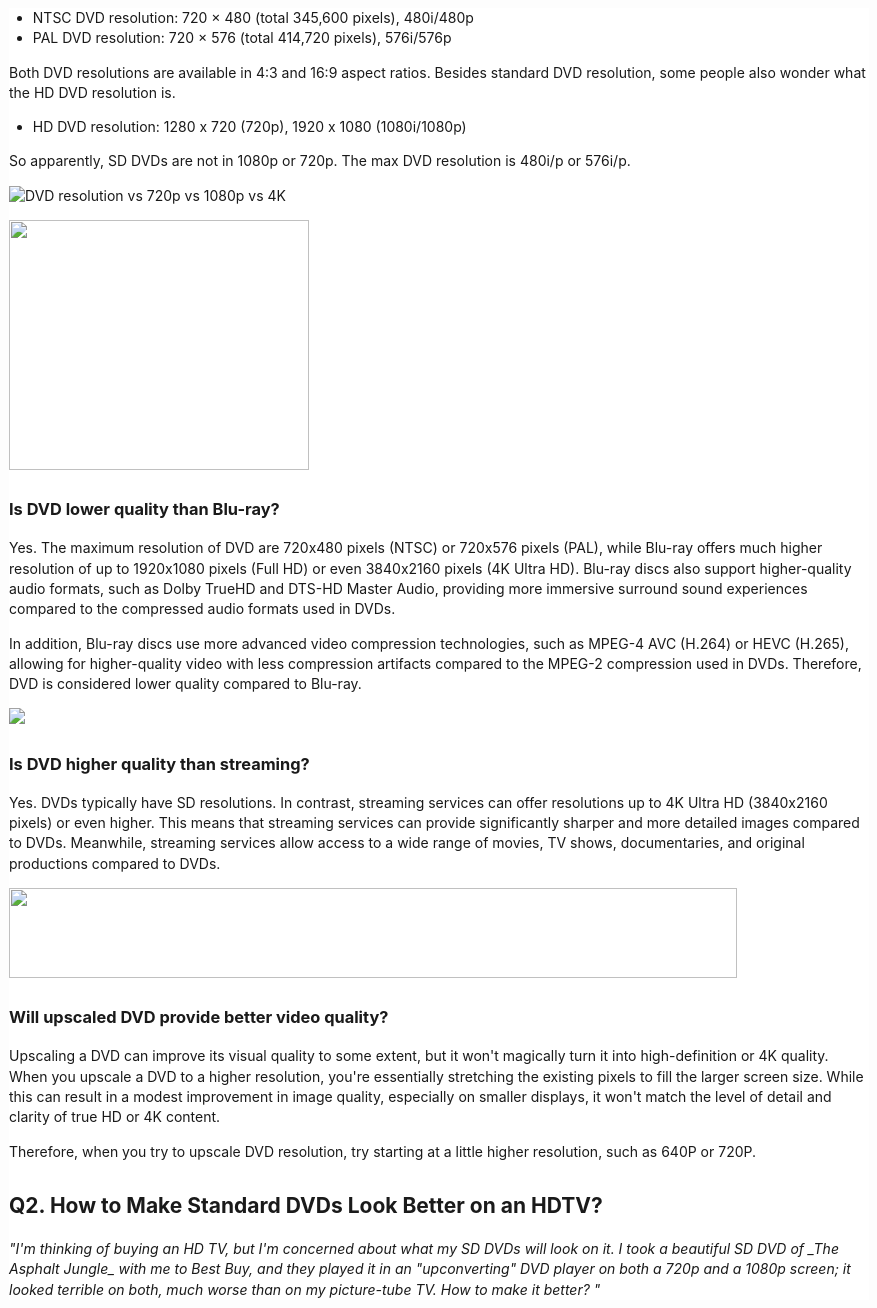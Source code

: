 * NTSC DVD resolution: 720 × 480 (total 345,600 pixels), 480i/480p
* PAL DVD resolution: 720 × 576 (total 414,720 pixels), 576i/576p

Both DVD resolutions are available in 4:3 and 16:9 aspect ratios. Besides standard DVD resolution, some people also wonder what the HD DVD resolution is. 

* HD DVD resolution: 1280 x 720 (720p), 1920 x 1080 (1080i/1080p)

 So apparently, SD DVDs are not in 1080p or 720p. The max DVD resolution is 480i/p or 576i/p. 

![DVD resolution vs 720p vs 1080p vs 4K](https://www.winxdvd.com/resource/../seo-img/dvd-ripper/dvd-resolution.jpg) 


<a href="https://dhgate.sjv.io/c/5597632/1678785/12108" target="_top" id="1678785"><img src="//a.impactradius-go.com/display-ad/12108-1678785" border="0" alt="" width="300" height="250"/></a>

### Is DVD lower quality than Blu-ray?

Yes. The maximum resolution of DVD are 720x480 pixels (NTSC) or 720x576 pixels (PAL), while Blu-ray offers much higher resolution of up to 1920x1080 pixels (Full HD) or even 3840x2160 pixels (4K Ultra HD). Blu-ray discs also support higher-quality audio formats, such as Dolby TrueHD and DTS-HD Master Audio, providing more immersive surround sound experiences compared to the compressed audio formats used in DVDs. 

In addition, Blu-ray discs use more advanced video compression technologies, such as MPEG-4 AVC (H.264) or HEVC (H.265), allowing for higher-quality video with less compression artifacts compared to the MPEG-2 compression used in DVDs. Therefore, DVD is considered lower quality compared to Blu-ray. 


<a href="https://store.absolute.com/order/checkout.php?PRODS=4601998&QTY=1&AFFILIATE=108875&CART=1"><img src="https://secure.avangate.com/images/merchant/ef70e26a0b5da778eda3f48014d087cd/728x90_larger-shield.jpg" border="0"></a>

### Is DVD higher quality than streaming?

Yes. DVDs typically have SD resolutions. In contrast, streaming services can offer resolutions up to 4K Ultra HD (3840x2160 pixels) or even higher. This means that streaming services can provide significantly sharper and more detailed images compared to DVDs. Meanwhile, streaming services allow access to a wide range of movies, TV shows, documentaries, and original productions compared to DVDs. 


<a href="https://aligracehair.sjv.io/c/5597632/2087267/19272" target="_top" id="2087267"><img src="//a.impactradius-go.com/display-ad/19272-2087267" border="0" alt="" width="728" height="90"/></a><img height="0" width="0" src="https://imp.pxf.io/i/5597632/2087267/19272" style="position:absolute;visibility:hidden;" border="0" />

### Will upscaled DVD provide better video quality? 

Upscaling a DVD can improve its visual quality to some extent, but it won't magically turn it into high-definition or 4K quality. When you upscale a DVD to a higher resolution, you're essentially stretching the existing pixels to fill the larger screen size. While this can result in a modest improvement in image quality, especially on smaller displays, it won't match the level of detail and clarity of true HD or 4K content.

Therefore, when you try to upscale DVD resolution, try starting at a little higher resolution, such as 640P or 720P. 

##  Q2\. How to Make Standard DVDs Look Better on an HDTV? 

_"I'm thinking of buying an HD TV, but I'm concerned about what my SD DVDs will look on it. I took a beautiful SD DVD of \_The Asphalt Jungle\_ with me to Best Buy, and they played it in an "upconverting" DVD player on both a 720p and a 1080p screen; it looked terrible on both, much worse than on my picture-tube TV. How to make it better? "_
